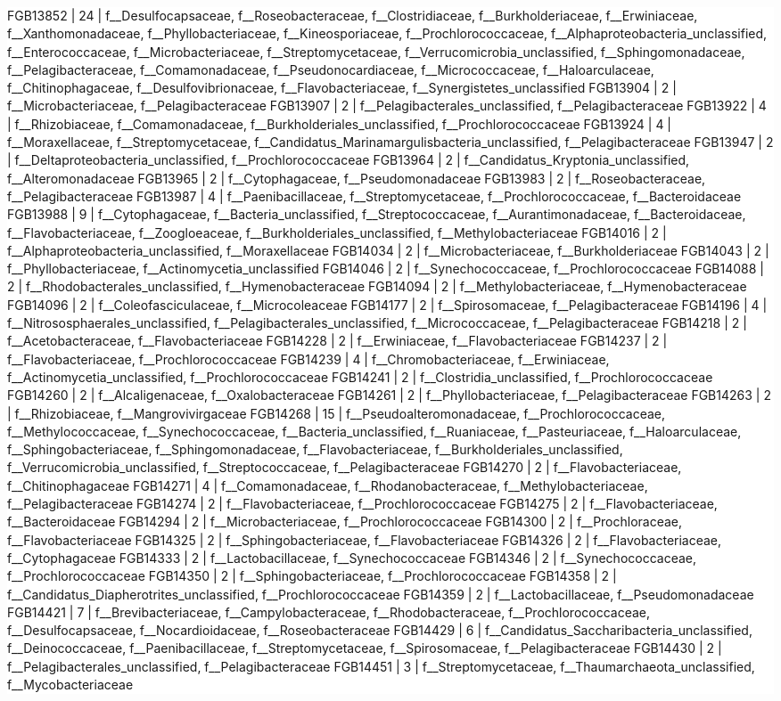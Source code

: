 FGB13852	| 24	| f__Desulfocapsaceae, f__Roseobacteraceae, f__Clostridiaceae, f__Burkholderiaceae, f__Erwiniaceae, f__Xanthomonadaceae, f__Phyllobacteriaceae, f__Kineosporiaceae, f__Prochlorococcaceae, f__Alphaproteobacteria_unclassified, f__Enterococcaceae, f__Microbacteriaceae, f__Streptomycetaceae, f__Verrucomicrobia_unclassified, f__Sphingomonadaceae, f__Pelagibacteraceae, f__Comamonadaceae, f__Pseudonocardiaceae, f__Micrococcaceae, f__Haloarculaceae, f__Chitinophagaceae, f__Desulfovibrionaceae, f__Flavobacteriaceae, f__Synergistetes_unclassified
FGB13904	| 2	| f__Microbacteriaceae, f__Pelagibacteraceae
FGB13907	| 2	| f__Pelagibacterales_unclassified, f__Pelagibacteraceae
FGB13922	| 4	| f__Rhizobiaceae, f__Comamonadaceae, f__Burkholderiales_unclassified, f__Prochlorococcaceae
FGB13924	| 4	| f__Moraxellaceae, f__Streptomycetaceae, f__Candidatus_Marinamargulisbacteria_unclassified, f__Pelagibacteraceae
FGB13947	| 2	| f__Deltaproteobacteria_unclassified, f__Prochlorococcaceae
FGB13964	| 2	| f__Candidatus_Kryptonia_unclassified, f__Alteromonadaceae
FGB13965	| 2	| f__Cytophagaceae, f__Pseudomonadaceae
FGB13983	| 2	| f__Roseobacteraceae, f__Pelagibacteraceae
FGB13987	| 4	| f__Paenibacillaceae, f__Streptomycetaceae, f__Prochlorococcaceae, f__Bacteroidaceae
FGB13988	| 9	| f__Cytophagaceae, f__Bacteria_unclassified, f__Streptococcaceae, f__Aurantimonadaceae, f__Bacteroidaceae, f__Flavobacteriaceae, f__Zoogloeaceae, f__Burkholderiales_unclassified, f__Methylobacteriaceae
FGB14016	| 2	| f__Alphaproteobacteria_unclassified, f__Moraxellaceae
FGB14034	| 2	| f__Microbacteriaceae, f__Burkholderiaceae
FGB14043	| 2	| f__Phyllobacteriaceae, f__Actinomycetia_unclassified
FGB14046	| 2	| f__Synechococcaceae, f__Prochlorococcaceae
FGB14088	| 2	| f__Rhodobacterales_unclassified, f__Hymenobacteraceae
FGB14094	| 2	| f__Methylobacteriaceae, f__Hymenobacteraceae
FGB14096	| 2	| f__Coleofasciculaceae, f__Microcoleaceae
FGB14177	| 2	| f__Spirosomaceae, f__Pelagibacteraceae
FGB14196	| 4	| f__Nitrososphaerales_unclassified, f__Pelagibacterales_unclassified, f__Micrococcaceae, f__Pelagibacteraceae
FGB14218	| 2	| f__Acetobacteraceae, f__Flavobacteriaceae
FGB14228	| 2	| f__Erwiniaceae, f__Flavobacteriaceae
FGB14237	| 2	| f__Flavobacteriaceae, f__Prochlorococcaceae
FGB14239	| 4	| f__Chromobacteriaceae, f__Erwiniaceae, f__Actinomycetia_unclassified, f__Prochlorococcaceae
FGB14241	| 2	| f__Clostridia_unclassified, f__Prochlorococcaceae
FGB14260	| 2	| f__Alcaligenaceae, f__Oxalobacteraceae
FGB14261	| 2	| f__Phyllobacteriaceae, f__Pelagibacteraceae
FGB14263	| 2	| f__Rhizobiaceae, f__Mangrovivirgaceae
FGB14268	| 15	| f__Pseudoalteromonadaceae, f__Prochlorococcaceae, f__Methylococcaceae, f__Synechococcaceae, f__Bacteria_unclassified, f__Ruaniaceae, f__Pasteuriaceae, f__Haloarculaceae, f__Sphingobacteriaceae, f__Sphingomonadaceae, f__Flavobacteriaceae, f__Burkholderiales_unclassified, f__Verrucomicrobia_unclassified, f__Streptococcaceae, f__Pelagibacteraceae
FGB14270	| 2	| f__Flavobacteriaceae, f__Chitinophagaceae
FGB14271	| 4	| f__Comamonadaceae, f__Rhodanobacteraceae, f__Methylobacteriaceae, f__Pelagibacteraceae
FGB14274	| 2	| f__Flavobacteriaceae, f__Prochlorococcaceae
FGB14275	| 2	| f__Flavobacteriaceae, f__Bacteroidaceae
FGB14294	| 2	| f__Microbacteriaceae, f__Prochlorococcaceae
FGB14300	| 2	| f__Prochloraceae, f__Flavobacteriaceae
FGB14325	| 2	| f__Sphingobacteriaceae, f__Flavobacteriaceae
FGB14326	| 2	| f__Flavobacteriaceae, f__Cytophagaceae
FGB14333	| 2	| f__Lactobacillaceae, f__Synechococcaceae
FGB14346	| 2	| f__Synechococcaceae, f__Prochlorococcaceae
FGB14350	| 2	| f__Sphingobacteriaceae, f__Prochlorococcaceae
FGB14358	| 2	| f__Candidatus_Diapherotrites_unclassified, f__Prochlorococcaceae
FGB14359	| 2	| f__Lactobacillaceae, f__Pseudomonadaceae
FGB14421	| 7	| f__Brevibacteriaceae, f__Campylobacteraceae, f__Rhodobacteraceae, f__Prochlorococcaceae, f__Desulfocapsaceae, f__Nocardioidaceae, f__Roseobacteraceae
FGB14429	| 6	| f__Candidatus_Saccharibacteria_unclassified, f__Deinococcaceae, f__Paenibacillaceae, f__Streptomycetaceae, f__Spirosomaceae, f__Pelagibacteraceae
FGB14430	| 2	| f__Pelagibacterales_unclassified, f__Pelagibacteraceae
FGB14451	| 3	| f__Streptomycetaceae, f__Thaumarchaeota_unclassified, f__Mycobacteriaceae